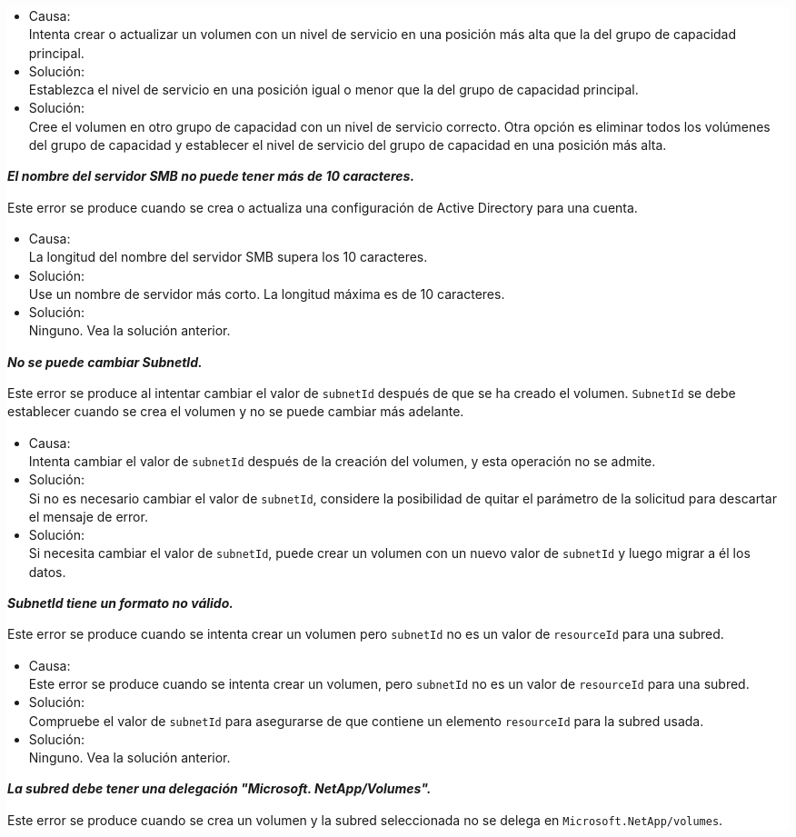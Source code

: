 * Causa:   
Intenta crear o actualizar un volumen con un nivel de servicio en una posición más alta que la del grupo de capacidad principal.
* Solución:   
Establezca el nivel de servicio en una posición igual o menor que la del grupo de capacidad principal.
* Solución:   
Cree el volumen en otro grupo de capacidad con un nivel de servicio correcto. Otra opción es eliminar todos los volúmenes del grupo de capacidad y establecer el nivel de servicio del grupo de capacidad en una posición más alta.

***El nombre del servidor SMB no puede tener más de 10 caracteres.***

Este error se produce cuando se crea o actualiza una configuración de Active Directory para una cuenta.

* Causa:   
La longitud del nombre del servidor SMB supera los 10 caracteres.
* Solución:   
Use un nombre de servidor más corto. La longitud máxima es de 10 caracteres.
* Solución:   
Ninguno.  Vea la solución anterior. 

***No se puede cambiar SubnetId.***

Este error se produce al intentar cambiar el valor de `subnetId` después de que se ha creado el volumen.  `SubnetId` se debe establecer cuando se crea el volumen y no se puede cambiar más adelante.

* Causa:   
Intenta cambiar el valor de `subnetId` después de la creación del volumen, y esta operación no se admite. 
* Solución:   
Si no es necesario cambiar el valor de `subnetId`, considere la posibilidad de quitar el parámetro de la solicitud para descartar el mensaje de error.
* Solución:   
Si necesita cambiar el valor de `subnetId`, puede crear un volumen con un nuevo valor de `subnetId` y luego migrar a él los datos.

***SubnetId tiene un formato no válido.***

Este error se produce cuando se intenta crear un volumen pero `subnetId` no es un valor de `resourceId` para una subred.

* Causa:   
Este error se produce cuando se intenta crear un volumen, pero `subnetId` no es un valor de `resourceId` para una subred. 
* Solución:   
Compruebe el valor de `subnetId` para asegurarse de que contiene un elemento `resourceId` para la subred usada.
* Solución:   
Ninguno. Vea la solución anterior. 

***La subred debe tener una delegación "Microsoft. NetApp/Volumes".***

Este error se produce cuando se crea un volumen y la subred seleccionada no se delega en `Microsoft.NetApp/volumes`.
